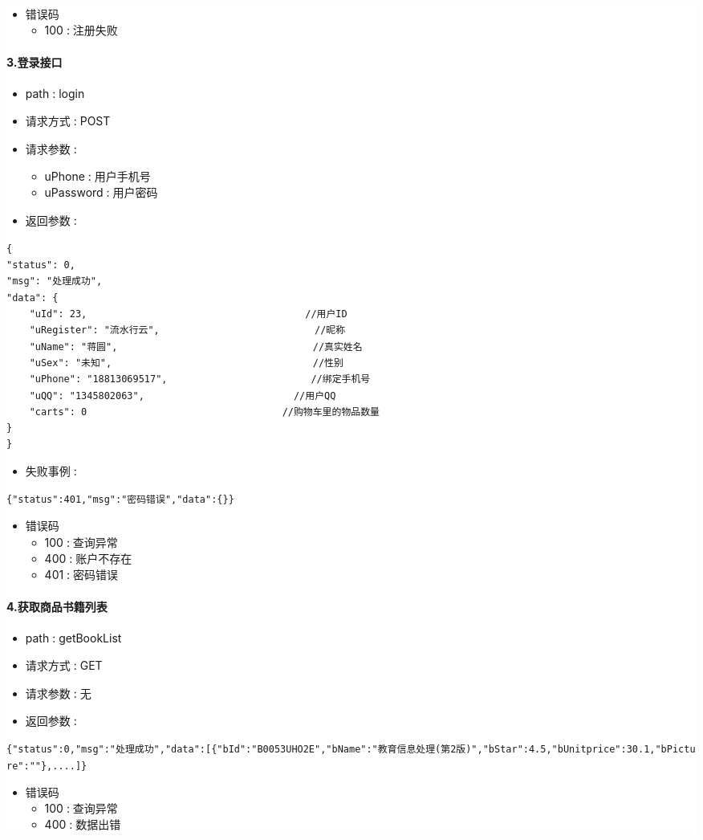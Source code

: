 * 错误码
  * 100 : 注册失败




#### 3.登录接口

* path : login
* 请求方式 : POST
* 请求参数 :
  * uPhone : 用户手机号
  * uPassword : 用户密码

* 返回参数 :
```
{
"status": 0,
"msg": "处理成功",
"data": {
    "uId": 23,                                      //用户ID
    "uRegister": "流水行云",                           //昵称
    "uName": "蒋圆",                                  //真实姓名
    "uSex": "未知",                                   //性别
    "uPhone": "18813069517",                         //绑定手机号
    "uQQ": "1345802063",                          //用户QQ
    "carts": 0                                  //购物车里的物品数量
}
}
```

* 失败事例 :
```
{"status":401,"msg":"密码错误","data":{}}
```

* 错误码
  * 100 : 查询异常
  * 400 : 账户不存在
  * 401 : 密码错误

#### 4.获取商品书籍列表

* path : getBookList
* 请求方式 : GET
* 请求参数 : 无

* 返回参数 :
```
{"status":0,"msg":"处理成功","data":[{"bId":"B0053UHO2E","bName":"教育信息处理(第2版)","bStar":4.5,"bUnitprice":30.1,"bPicture":""},....]}
```

* 错误码
  * 100 : 查询异常
  * 400 : 数据出错
